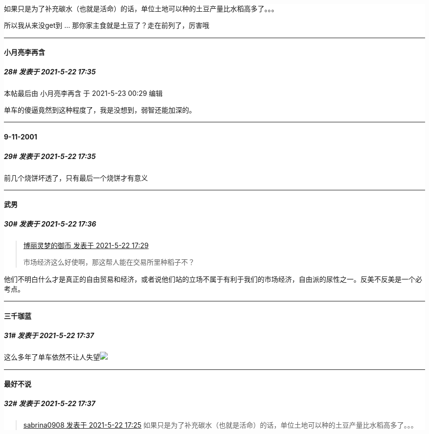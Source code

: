如果只是为了补充碳水（也就是活命）的话，单位土地可以种的土豆产量比水稻高多了。。。

所以我从来没get到 ...</blockquote>
那你家主食就是土豆了？走在前列了，厉害哦


*****

####  小月亮李再含  
##### 28#       发表于 2021-5-22 17:35


 本帖最后由 小月亮李再含 于 2021-5-23 00:29 编辑 

单车的傻逼竟然到这种程度了，我是没想到，弱智还能加深的。


*****

####  9-11-2001  
##### 29#       发表于 2021-5-22 17:35


前几个烧饼坏透了，只有最后一个烧饼才有意义


*****

####  武男  
##### 30#       发表于 2021-5-22 17:36


<blockquote><a href="httphttps://bbs.saraba1st.com/2b/forum.php?mod=redirect&amp;goto=findpost&amp;pid=51335507&amp;ptid=2005463" target="_blank">博丽灵梦的御币 发表于 2021-5-22 17:29</a>

市场经济这么好使啊，那这帮人能在交易所里种稻子不？</blockquote>
他们不明白什么才是真正的自由贸易和经济，或者说他们站的立场不属于有利于我们的市场经济，自由派的尿性之一。反美不反美是一个必考点。




*****

####  三千珈蓝  
##### 31#       发表于 2021-5-22 17:37


这么多年了单车依然不让人失望<img src="https://static.saraba1st.com/image/smiley/face2017/067.png" referrerpolicy="no-referrer">


*****

####  最好不说  
##### 32#       发表于 2021-5-22 17:37


<blockquote><a href="httphttps://bbs.saraba1st.com/2b/forum.php?mod=redirect&amp;goto=findpost&amp;pid=51335463&amp;ptid=2005463" target="_blank">sabrina0908 发表于 2021-5-22 17:25</a>
如果只是为了补充碳水（也就是活命）的话，单位土地可以种的土豆产量比水稻高多了。。。
